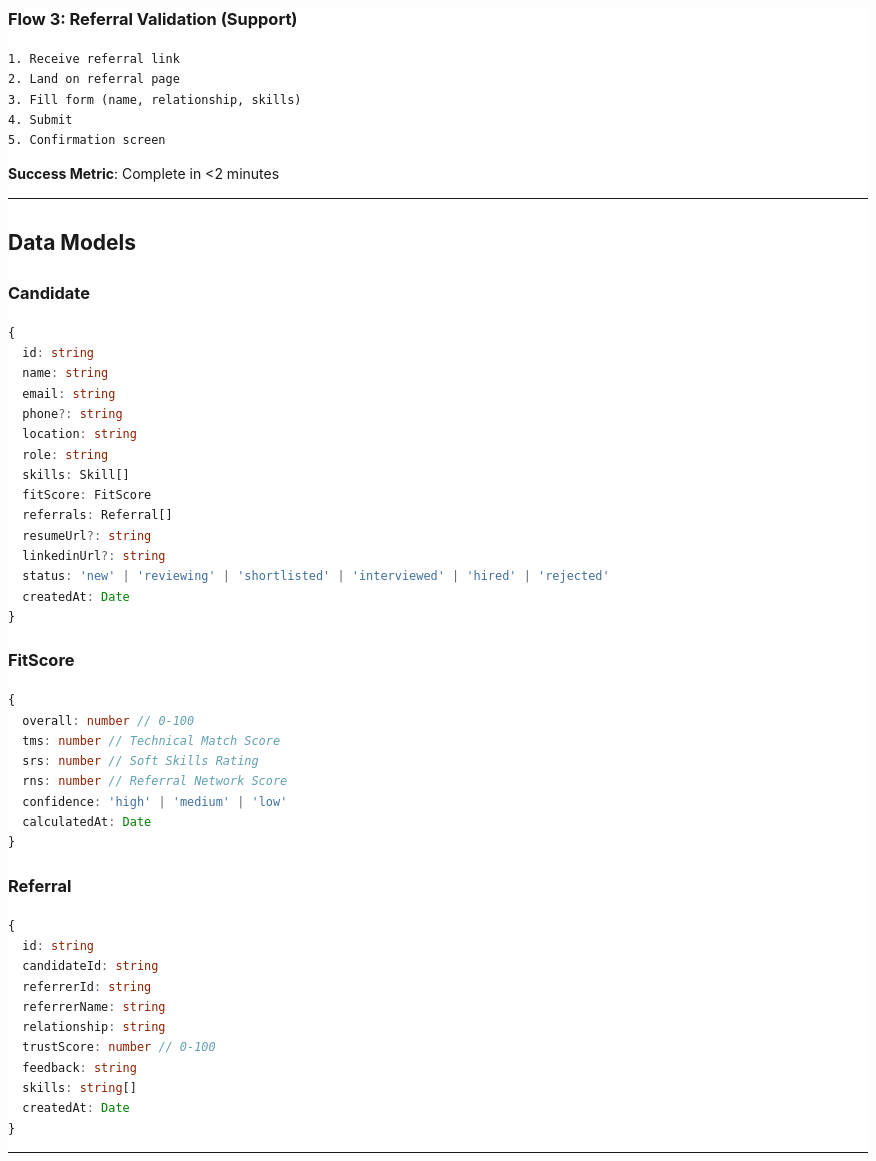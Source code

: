 
### Flow 3: Referral Validation (Support)

```
1. Receive referral link
2. Land on referral page
3. Fill form (name, relationship, skills)
4. Submit
5. Confirmation screen
```

**Success Metric**: Complete in <2 minutes

---

## Data Models

### Candidate
```typescript
{
  id: string
  name: string
  email: string
  phone?: string
  location: string
  role: string
  skills: Skill[]
  fitScore: FitScore
  referrals: Referral[]
  resumeUrl?: string
  linkedinUrl?: string
  status: 'new' | 'reviewing' | 'shortlisted' | 'interviewed' | 'hired' | 'rejected'
  createdAt: Date
}
```

### FitScore
```typescript
{
  overall: number // 0-100
  tms: number // Technical Match Score
  srs: number // Soft Skills Rating
  rns: number // Referral Network Score
  confidence: 'high' | 'medium' | 'low'
  calculatedAt: Date
}
```

### Referral
```typescript
{
  id: string
  candidateId: string
  referrerId: string
  referrerName: string
  relationship: string
  trustScore: number // 0-100
  feedback: string
  skills: string[]
  createdAt: Date
}
```

---